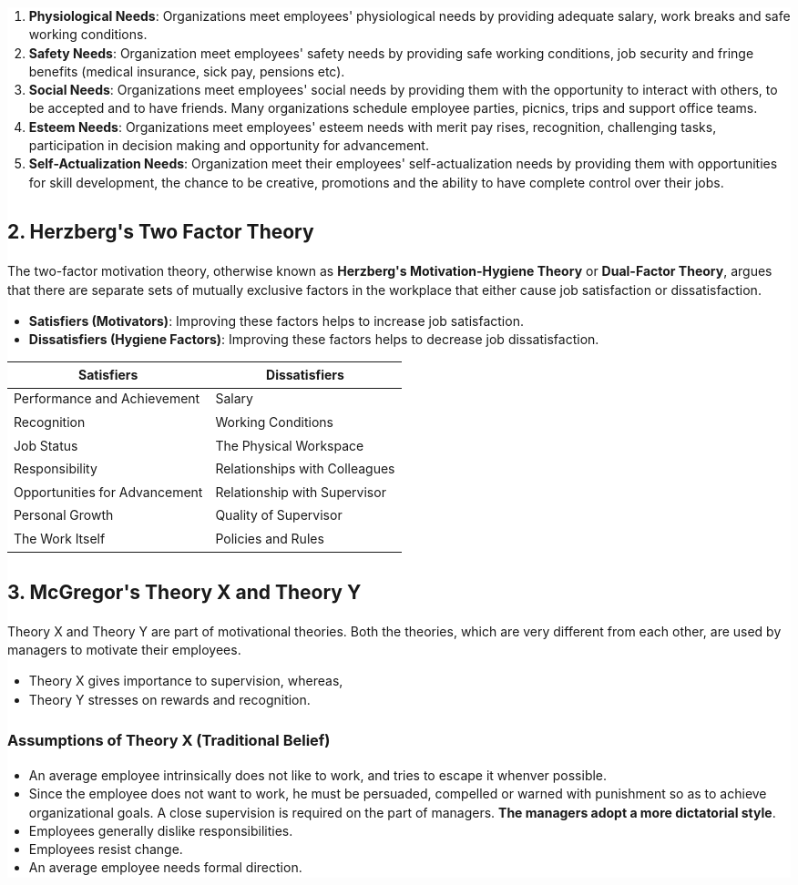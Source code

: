 1. **Physiological Needs**: Organizations meet employees' physiological needs by providing adequate salary, work breaks and safe working conditions. 
2. **Safety Needs**: Organization meet employees' safety needs by providing safe working conditions, job security and fringe benefits (medical insurance, sick pay, pensions etc). 
3. **Social Needs**: Organizations meet employees' social needs by providing them with the opportunity to interact with others, to be accepted and to have friends. Many organizations schedule employee parties, picnics, trips and support office teams.
4. **Esteem Needs**: Organizations meet employees' esteem needs with merit pay rises, recognition, challenging tasks, participation in decision making and opportunity for advancement. 
5. **Self-Actualization Needs**: Organization meet their employees' self-actualization needs by providing them with opportunities for skill development, the chance to be creative, promotions and the ability to have complete control over their jobs.

## 2. Herzberg's Two Factor Theory
The two-factor motivation theory, otherwise known as **Herzberg's Motivation-Hygiene Theory** or **Dual-Factor Theory**, argues that there are separate sets of mutually exclusive factors in the workplace that either cause job satisfaction or dissatisfaction. 
- **Satisfiers (Motivators)**: Improving these factors helps to increase job satisfaction.
- **Dissatisfiers (Hygiene Factors)**: Improving these factors helps to decrease job dissatisfaction. 

| Satisfiers                    | Dissatisfiers                 |
| ----------------------------- | ----------------------------- |
| Performance and Achievement   | Salary                        |
| Recognition                   | Working Conditions            |
| Job Status                    | The Physical Workspace        |
| Responsibility                | Relationships with Colleagues |
| Opportunities for Advancement | Relationship with Supervisor  |
| Personal Growth               | Quality of Supervisor         |
| The Work Itself               | Policies and Rules            |
## 3. McGregor's Theory X and Theory Y
Theory X and Theory Y are part of motivational theories. 
Both the theories, which are very different from each other, are used by managers to motivate their employees. 
- Theory X gives importance to supervision, whereas, 
- Theory Y stresses on rewards and recognition. 

### Assumptions of Theory X (Traditional Belief)
- An average employee intrinsically does not like to work, and tries to escape it whenver possible. 
- Since the employee does not want to work, he must be persuaded, compelled or warned with punishment so as to achieve organizational goals. A close supervision is required on the part of managers. **The managers adopt a more dictatorial style**. 
- Employees generally dislike responsibilities. 
- Employees resist change.
- An average employee needs formal direction. 
